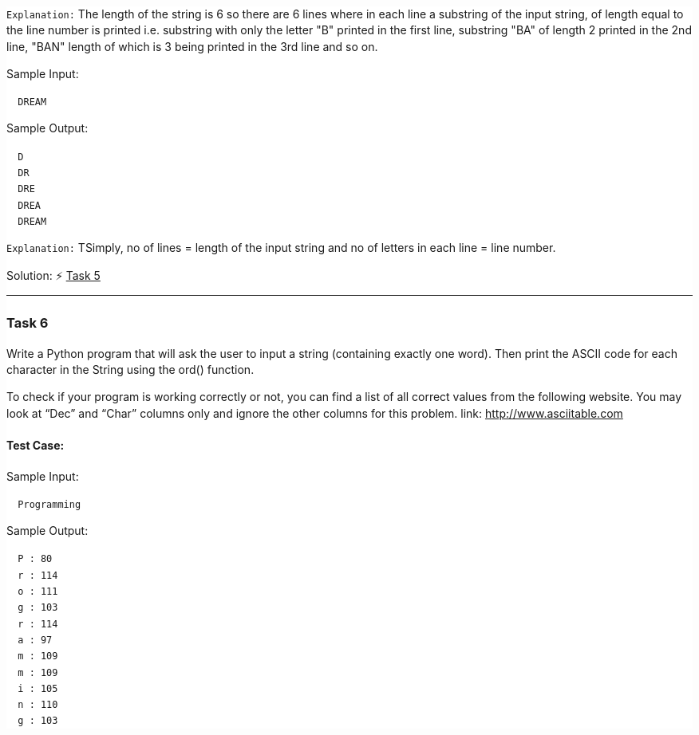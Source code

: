 `Explanation:` The length of the string is 6 so there are 6 lines where in each line a substring of the input string, of length equal to the line number is printed i.e. substring with only the letter "B" printed in the first line, substring "BA" of length 2 printed in the 2nd line, "BAN" length of which is 3 being printed in the 3rd line and so on.

Sample Input:

```
  DREAM
```

Sample Output:

```
  D
  DR
  DRE
  DREA
  DREAM
```

`Explanation:` TSimply, no of lines = length of the input string and no of letters in each line = line number.

Solution: ⚡ [Task 5](https://github.com/sabbirosa/BRACU/tree/main/CSE110/Lab_Assignment_03/Task_05/Task5.py)

---

### Task 6

Write a Python program that will ask the user to input a string (containing exactly one word). Then print the ASCII code for each character in the String using the ord() function.

To check if your program is working correctly or not, you can find a list of all correct values from the following website. You may look at “Dec” and “Char” columns only and ignore the other columns for this problem.
link: http://www.asciitable.com

#### Test Case:

Sample Input:

```
  Programming
```

Sample Output:

```
  P : 80
  r : 114
  o : 111
  g : 103
  r : 114
  a : 97
  m : 109
  m : 109
  i : 105
  n : 110
  g : 103
```
